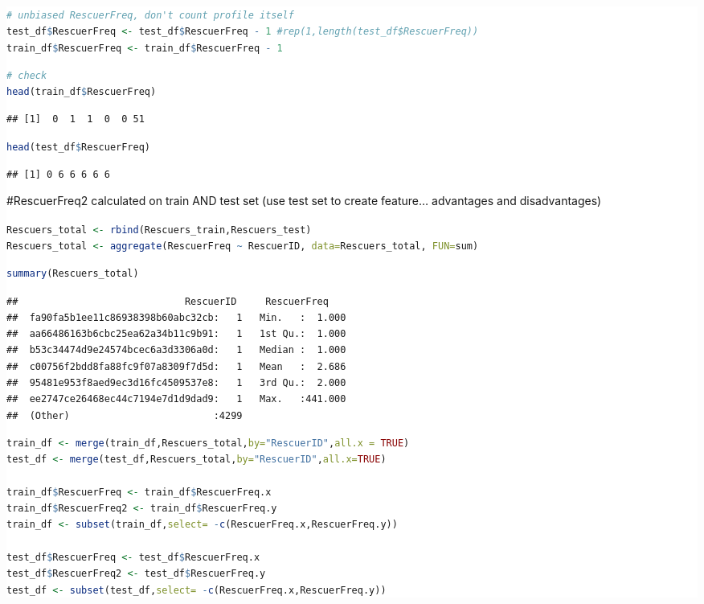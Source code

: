 ``` r
# unbiased RescuerFreq, don't count profile itself
test_df$RescuerFreq <- test_df$RescuerFreq - 1 #rep(1,length(test_df$RescuerFreq))
train_df$RescuerFreq <- train_df$RescuerFreq - 1
```

``` r
# check
head(train_df$RescuerFreq)
```

    ## [1]  0  1  1  0  0 51

``` r
head(test_df$RescuerFreq)
```

    ## [1] 0 6 6 6 6 6

\#RescuerFreq2 calculated on train AND test set (use test set to create
feature… advantages and disadvantages)

``` r
Rescuers_total <- rbind(Rescuers_train,Rescuers_test)
Rescuers_total <- aggregate(RescuerFreq ~ RescuerID, data=Rescuers_total, FUN=sum)
```

``` r
summary(Rescuers_total)
```

    ##                             RescuerID     RescuerFreq     
    ##  fa90fa5b1ee11c86938398b60abc32cb:   1   Min.   :  1.000  
    ##  aa66486163b6cbc25ea62a34b11c9b91:   1   1st Qu.:  1.000  
    ##  b53c34474d9e24574bcec6a3d3306a0d:   1   Median :  1.000  
    ##  c00756f2bdd8fa88fc9f07a8309f7d5d:   1   Mean   :  2.686  
    ##  95481e953f8aed9ec3d16fc4509537e8:   1   3rd Qu.:  2.000  
    ##  ee2747ce26468ec44c7194e7d1d9dad9:   1   Max.   :441.000  
    ##  (Other)                         :4299

``` r
train_df <- merge(train_df,Rescuers_total,by="RescuerID",all.x = TRUE)
test_df <- merge(test_df,Rescuers_total,by="RescuerID",all.x=TRUE)

train_df$RescuerFreq <- train_df$RescuerFreq.x
train_df$RescuerFreq2 <- train_df$RescuerFreq.y
train_df <- subset(train_df,select= -c(RescuerFreq.x,RescuerFreq.y))

test_df$RescuerFreq <- test_df$RescuerFreq.x
test_df$RescuerFreq2 <- test_df$RescuerFreq.y
test_df <- subset(test_df,select= -c(RescuerFreq.x,RescuerFreq.y))
```
